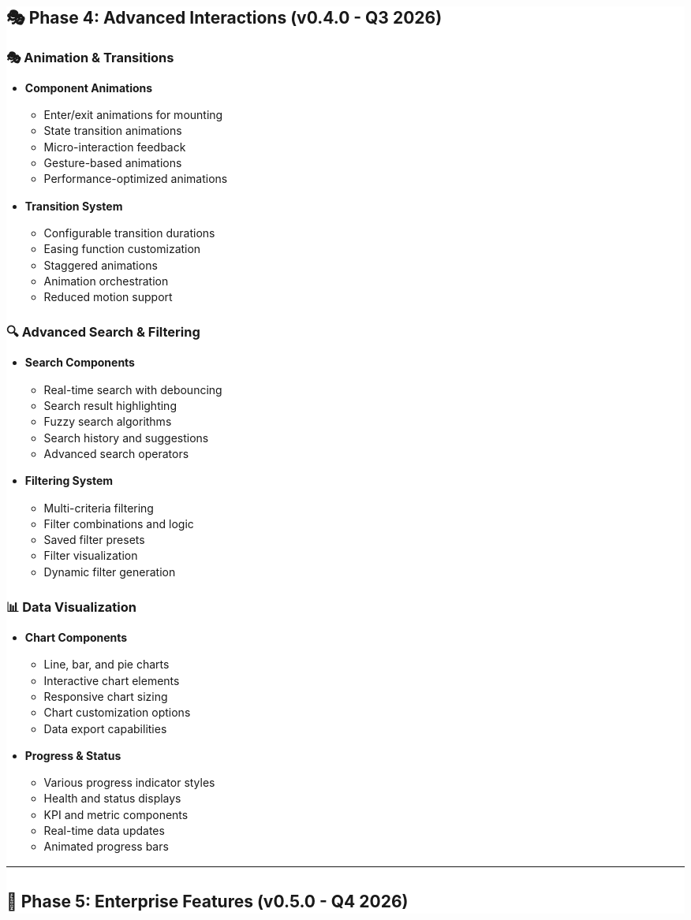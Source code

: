 
## 🎭 **Phase 4: Advanced Interactions (v0.4.0 - Q3 2026)**

### **🎭 Animation & Transitions**
- **Component Animations**
  - Enter/exit animations for mounting
  - State transition animations
  - Micro-interaction feedback
  - Gesture-based animations
  - Performance-optimized animations

- **Transition System**
  - Configurable transition durations
  - Easing function customization
  - Staggered animations
  - Animation orchestration
  - Reduced motion support

### **🔍 Advanced Search & Filtering**
- **Search Components**
  - Real-time search with debouncing
  - Search result highlighting
  - Fuzzy search algorithms
  - Search history and suggestions
  - Advanced search operators

- **Filtering System**
  - Multi-criteria filtering
  - Filter combinations and logic
  - Saved filter presets
  - Filter visualization
  - Dynamic filter generation

### **📊 Data Visualization**
- **Chart Components**
  - Line, bar, and pie charts
  - Interactive chart elements
  - Responsive chart sizing
  - Chart customization options
  - Data export capabilities

- **Progress & Status**
  - Various progress indicator styles
  - Health and status displays
  - KPI and metric components
  - Real-time data updates
  - Animated progress bars

---

## 🔐 **Phase 5: Enterprise Features (v0.5.0 - Q4 2026)**
